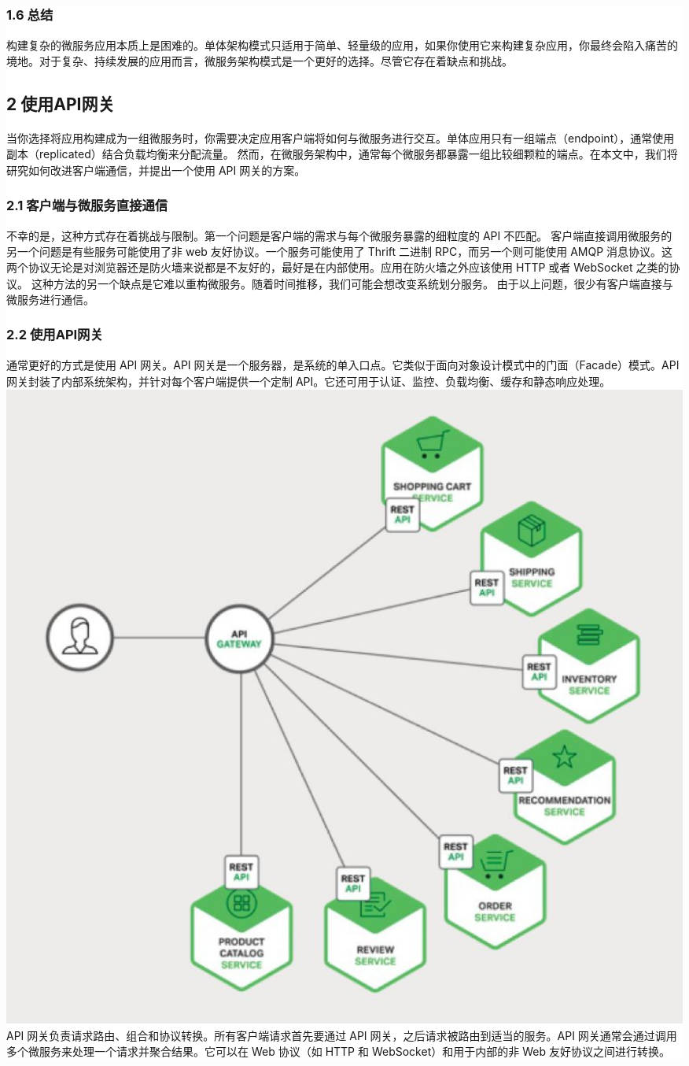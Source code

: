 ### 1.6 总结
构建复杂的微服务应用本质上是困难的。单体架构模式只适用于简单、轻量级的应用，如果你使用它来构建复杂应用，你最终会陷入痛苦的境地。对于复杂、持续发展的应用而言，微服务架构模式是一个更好的选择。尽管它存在着缺点和挑战。

## 2 使用API网关
当你选择将应用构建成为一组微服务时，你需要决定应用客户端将如何与微服务进行交互。单体应用只有一组端点（endpoint），通常使用副本（replicated）结合负载均衡来分配流量。
然而，在微服务架构中，通常每个微服务都暴露一组比较细颗粒的端点。在本文中，我们将研究如何改进客户端通信，并提出一个使用 API 网关的方案。
### 2.1 客户端与微服务直接通信
不幸的是，这种方式存在着挑战与限制。第一个问题是客户端的需求与每个微服务暴露的细粒度的 API 不匹配。
客户端直接调用微服务的另一个问题是有些服务可能使用了非 web 友好协议。一个服务可能使用了 Thrift 二进制 RPC，而另一个则可能使用 AMQP 消息协议。这两个协议无论是对浏览器还是防火墙来说都是不友好的，最好是在内部使用。应用在防火墙之外应该使用 HTTP 或者 WebSocket 之类的协议。
这种方法的另一个缺点是它难以重构微服务。随着时间推移，我们可能会想改变系统划分服务。
由于以上问题，很少有客户端直接与微服务进行通信。

### 2.2 使用API网关
通常更好的方式是使用 API 网关。API 网关是一个服务器，是系统的单入口点。它类似于面向对象设计模式中的门面（Facade）模式。API 网关封装了内部系统架构，并针对每个客户端提供一个定制 API。它还可用于认证、监控、负载均衡、缓存和静态响应处理。
![](attachments/79b844ca447564622abb546ad91b43c6_MD5.jpeg)
API 网关负责请求路由、组合和协议转换。所有客户端请求首先要通过 API 网关，之后请求被路由到适当的服务。API 网关通常会通过调用多个微服务来处理一个请求并聚合结果。它可以在 Web 协议（如 HTTP 和 WebSocket）和用于内部的非 Web 友好协议之间进行转换。
